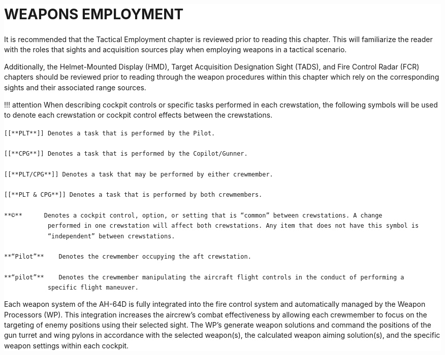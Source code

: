 
# WEAPONS EMPLOYMENT

It is recommended that the Tactical Employment chapter is reviewed prior to reading this chapter. This will
familiarize the reader with the roles that sights and acquisition sources play when employing weapons in a tactical
scenario.

Additionally, the Helmet-Mounted Display (HMD), Target Acquisition Designation Sight (TADS), and Fire Control
Radar (FCR) chapters should be reviewed prior to reading through the weapon procedures within this chapter
which rely on the corresponding sights and their associated range sources.

!!! attention
    When describing cockpit controls or specific tasks performed in each crewstation, the following symbols will be
    used to denote each crewstation or cockpit control effects between the crewstations.
    
    [[**PLT**]] Denotes a task that is performed by the Pilot.
    
    [[**CPG**]] Denotes a task that is performed by the Copilot/Gunner.
    
    [[**PLT/CPG**]] Denotes a task that may be performed by either crewmember.
    
    [[**PLT & CPG**]] Denotes a task that is performed by both crewmembers.
    
    **©**      Denotes a cockpit control, option, or setting that is “common” between crewstations. A change
                performed in one crewstation will affect both crewstations. Any item that does not have this symbol is
                “independent” between crewstations.
    
    **“Pilot”**    Denotes the crewmember occupying the aft crewstation.
    
    **“pilot”**    Denotes the crewmember manipulating the aircraft flight controls in the conduct of performing a
                specific flight maneuver.


Each weapon system of the AH-64D is fully integrated into the fire control system and automatically managed by
the Weapon Processors (WP). This integration increases the aircrew’s combat effectiveness by allowing each
crewmember to focus on the targeting of enemy positions using their selected sight. The WP’s generate weapon
solutions and command the positions of the gun turret and wing pylons in accordance with the selected
weapon(s), the calculated weapon aiming solution(s), and the specific weapon settings within each cockpit.

